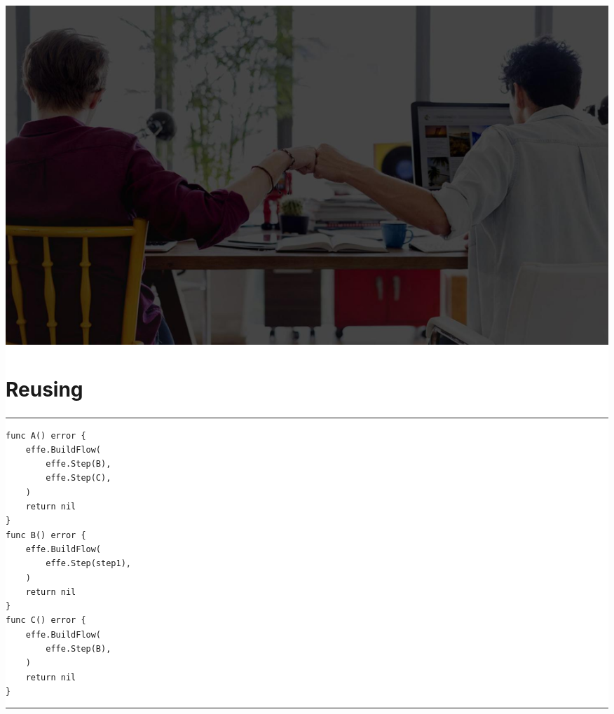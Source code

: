 

![bg cover](img/reuse.png)

# Reusing

---



```golang
func A() error {
    effe.BuildFlow(
        effe.Step(B),
        effe.Step(C),
    )
    return nil
}
func B() error {
    effe.BuildFlow(
        effe.Step(step1),
    )
    return nil
}
func C() error {
    effe.BuildFlow(
        effe.Step(B),
    )
    return nil
}

```

---